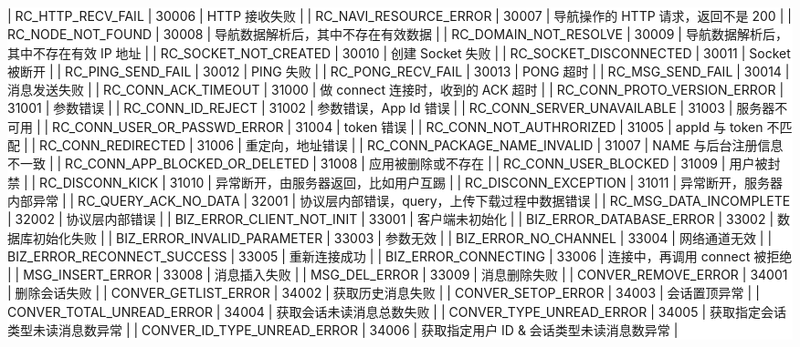 | RC_HTTP_RECV_FAIL                  | 30006  | HTTP 接收失败                               |
| RC_NAVI_RESOURCE_ERROR             | 30007  | 导航操作的 HTTP 请求，返回不是 200           |
| RC_NODE_NOT_FOUND                  | 30008  | 导航数据解析后，其中不存在有效数据           |
| RC_DOMAIN_NOT_RESOLVE              | 30009  | 导航数据解析后，其中不存在有效 IP 地址       |
| RC_SOCKET_NOT_CREATED              | 30010  | 创建 Socket 失败                            |
| RC_SOCKET_DISCONNECTED             | 30011  | Socket 被断开                               |
| RC_PING_SEND_FAIL                  | 30012  | PING 失败                                   |
| RC_PONG_RECV_FAIL                  | 30013  | PONG 超时                                   |
| RC_MSG_SEND_FAIL                   | 30014  | 消息发送失败                                |
| RC_CONN_ACK_TIMEOUT                | 31000  | 做 connect 连接时，收到的 ACK 超时           |
| RC_CONN_PROTO_VERSION_ERROR        | 31001  | 参数错误                                    |
| RC_CONN_ID_REJECT                  | 31002  | 参数错误，App Id 错误                        |
| RC_CONN_SERVER_UNAVAILABLE         | 31003  | 服务器不可用                                |
| RC_CONN_USER_OR_PASSWD_ERROR       | 31004  | token 错误                                  |
| RC_CONN_NOT_AUTHRORIZED            | 31005  | appId 与 token 不匹配                       |
| RC_CONN_REDIRECTED                 | 31006  | 重定向，地址错误                             |
| RC_CONN_PACKAGE_NAME_INVALID       | 31007  | NAME 与后台注册信息不一致                   |
| RC_CONN_APP_BLOCKED_OR_DELETED     | 31008  | 应用被删除或不存在                          |
| RC_CONN_USER_BLOCKED               | 31009  | 用户被封禁                                  |
| RC_DISCONN_KICK                    | 31010  | 异常断开，由服务器返回，比如用户互踢          |
| RC_DISCONN_EXCEPTION               | 31011  | 异常断开，服务器内部异常                     |
| RC_QUERY_ACK_NO_DATA               | 32001  | 协议层内部错误，query，上传下载过程中数据错误 |
| RC_MSG_DATA_INCOMPLETE             | 32002  | 协议层内部错误                              |
| BIZ_ERROR_CLIENT_NOT_INIT          | 33001  | 客户端未初始化                              |
| BIZ_ERROR_DATABASE_ERROR           | 33002  | 数据库初始化失败                            |
| BIZ_ERROR_INVALID_PARAMETER        | 33003  | 参数无效                                    |
| BIZ_ERROR_NO_CHANNEL               | 33004  | 网络通道无效                                |
| BIZ_ERROR_RECONNECT_SUCCESS        | 33005  | 重新连接成功                                |
| BIZ_ERROR_CONNECTING               | 33006  | 连接中，再调用 connect 被拒绝                |
| MSG_INSERT_ERROR                   | 33008  | 消息插入失败                                |
| MSG_DEL_ERROR                      | 33009  | 消息删除失败                                |
| CONVER_REMOVE_ERROR                | 34001  | 删除会话失败                                |
| CONVER_GETLIST_ERROR               | 34002  | 获取历史消息失败                            |
| CONVER_SETOP_ERROR                 | 34003  | 会话置顶异常                                |
| CONVER_TOTAL_UNREAD_ERROR          | 34004  | 获取会话未读消息总数失败                    |
| CONVER_TYPE_UNREAD_ERROR           | 34005  | 获取指定会话类型未读消息数异常              |
| CONVER_ID_TYPE_UNREAD_ERROR        | 34006  | 获取指定用户 ID & 会话类型未读消息数异常    |